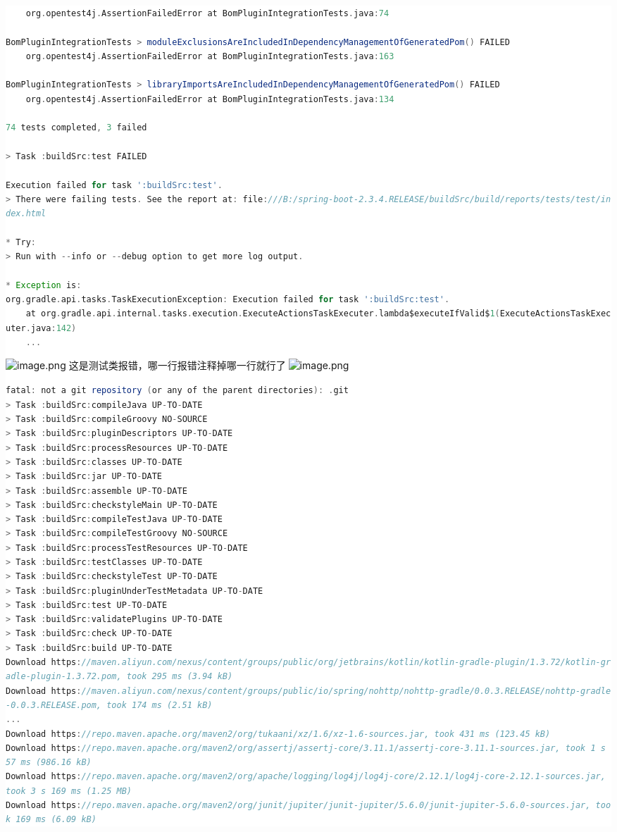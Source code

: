 ```groovy
    org.opentest4j.AssertionFailedError at BomPluginIntegrationTests.java:74

BomPluginIntegrationTests > moduleExclusionsAreIncludedInDependencyManagementOfGeneratedPom() FAILED
    org.opentest4j.AssertionFailedError at BomPluginIntegrationTests.java:163

BomPluginIntegrationTests > libraryImportsAreIncludedInDependencyManagementOfGeneratedPom() FAILED
    org.opentest4j.AssertionFailedError at BomPluginIntegrationTests.java:134

74 tests completed, 3 failed

> Task :buildSrc:test FAILED

Execution failed for task ':buildSrc:test'.
> There were failing tests. See the report at: file:///B:/spring-boot-2.3.4.RELEASE/buildSrc/build/reports/tests/test/index.html

* Try:
> Run with --info or --debug option to get more log output.

* Exception is:
org.gradle.api.tasks.TaskExecutionException: Execution failed for task ':buildSrc:test'.
	at org.gradle.api.internal.tasks.execution.ExecuteActionsTaskExecuter.lambda$executeIfValid$1(ExecuteActionsTaskExecuter.java:142)
    ...
```
![image.png](https://gitlab.com/apzs/image/-/raw/master/image/1663509687449-7283f1cb-5a82-4714-af83-01529d4109fd.png)
这是测试类报错，哪一行报错注释掉哪一行就行了
![image.png](https://gitlab.com/apzs/image/-/raw/master/image/1663509847887-16eed668-97c8-422f-b87b-b394a284f219.png)
```groovy
fatal: not a git repository (or any of the parent directories): .git
> Task :buildSrc:compileJava UP-TO-DATE
> Task :buildSrc:compileGroovy NO-SOURCE
> Task :buildSrc:pluginDescriptors UP-TO-DATE
> Task :buildSrc:processResources UP-TO-DATE
> Task :buildSrc:classes UP-TO-DATE
> Task :buildSrc:jar UP-TO-DATE
> Task :buildSrc:assemble UP-TO-DATE
> Task :buildSrc:checkstyleMain UP-TO-DATE
> Task :buildSrc:compileTestJava UP-TO-DATE
> Task :buildSrc:compileTestGroovy NO-SOURCE
> Task :buildSrc:processTestResources UP-TO-DATE
> Task :buildSrc:testClasses UP-TO-DATE
> Task :buildSrc:checkstyleTest UP-TO-DATE
> Task :buildSrc:pluginUnderTestMetadata UP-TO-DATE
> Task :buildSrc:test UP-TO-DATE
> Task :buildSrc:validatePlugins UP-TO-DATE
> Task :buildSrc:check UP-TO-DATE
> Task :buildSrc:build UP-TO-DATE
Download https://maven.aliyun.com/nexus/content/groups/public/org/jetbrains/kotlin/kotlin-gradle-plugin/1.3.72/kotlin-gradle-plugin-1.3.72.pom, took 295 ms (3.94 kB)
Download https://maven.aliyun.com/nexus/content/groups/public/io/spring/nohttp/nohttp-gradle/0.0.3.RELEASE/nohttp-gradle-0.0.3.RELEASE.pom, took 174 ms (2.51 kB)
...
Download https://repo.maven.apache.org/maven2/org/tukaani/xz/1.6/xz-1.6-sources.jar, took 431 ms (123.45 kB)
Download https://repo.maven.apache.org/maven2/org/assertj/assertj-core/3.11.1/assertj-core-3.11.1-sources.jar, took 1 s 57 ms (986.16 kB)
Download https://repo.maven.apache.org/maven2/org/apache/logging/log4j/log4j-core/2.12.1/log4j-core-2.12.1-sources.jar, took 3 s 169 ms (1.25 MB)
Download https://repo.maven.apache.org/maven2/org/junit/jupiter/junit-jupiter/5.6.0/junit-jupiter-5.6.0-sources.jar, took 169 ms (6.09 kB)
```